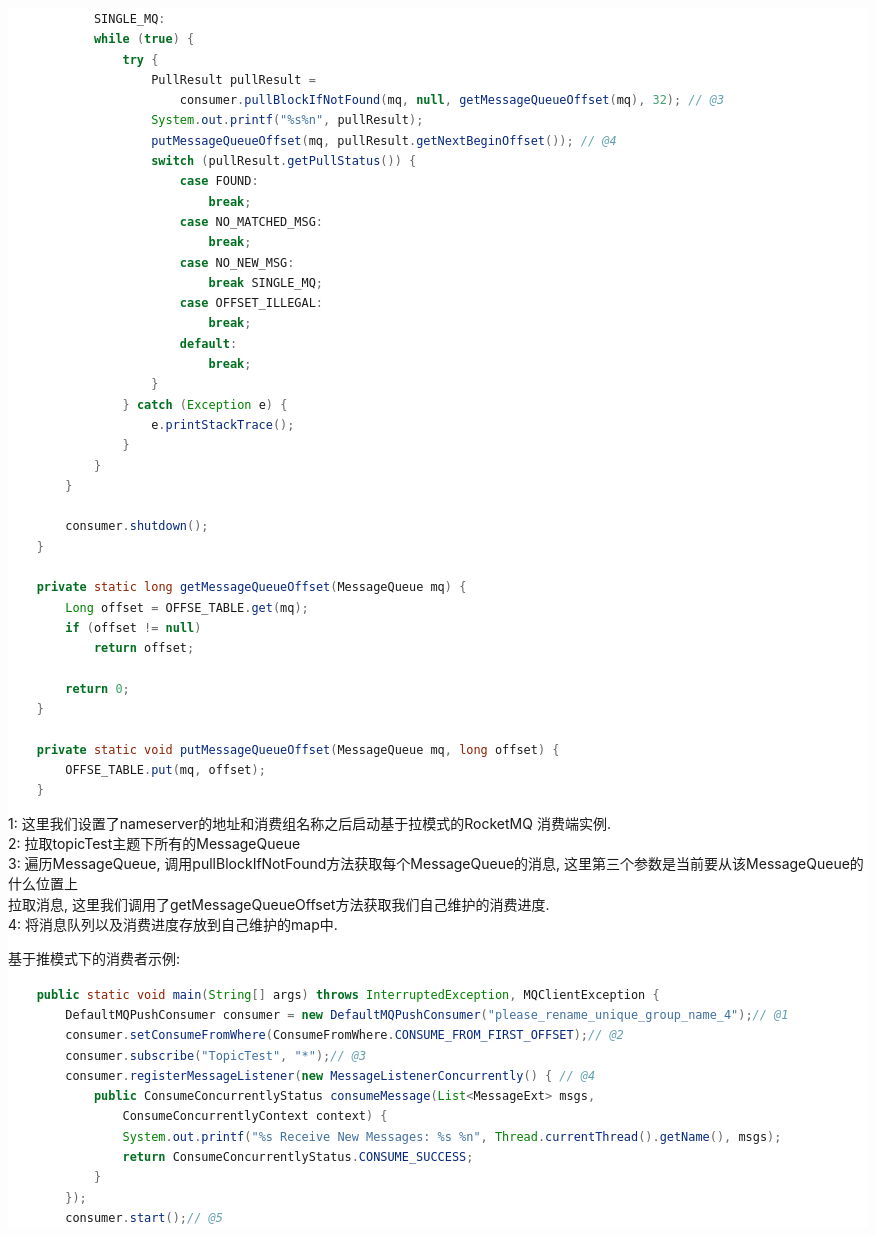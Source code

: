 ```java
            SINGLE_MQ:
            while (true) {
                try {
                    PullResult pullResult =
                        consumer.pullBlockIfNotFound(mq, null, getMessageQueueOffset(mq), 32); // @3
                    System.out.printf("%s%n", pullResult);
                    putMessageQueueOffset(mq, pullResult.getNextBeginOffset()); // @4
                    switch (pullResult.getPullStatus()) {
                        case FOUND:
                            break;
                        case NO_MATCHED_MSG:
                            break;
                        case NO_NEW_MSG:
                            break SINGLE_MQ;
                        case OFFSET_ILLEGAL:
                            break;
                        default:
                            break;
                    }
                } catch (Exception e) {
                    e.printStackTrace();
                }
            }
        }

        consumer.shutdown();
    }

    private static long getMessageQueueOffset(MessageQueue mq) {
        Long offset = OFFSE_TABLE.get(mq);
        if (offset != null)
            return offset;

        return 0;
    }

    private static void putMessageQueueOffset(MessageQueue mq, long offset) {
        OFFSE_TABLE.put(mq, offset);
    }
```
1: 这里我们设置了nameserver的地址和消费组名称之后启动基于拉模式的RocketMQ 消费端实例.  
2: 拉取topicTest主题下所有的MessageQueue  
3: 遍历MessageQueue, 调用pullBlockIfNotFound方法获取每个MessageQueue的消息, 这里第三个参数是当前要从该MessageQueue的什么位置上  
拉取消息, 这里我们调用了getMessageQueueOffset方法获取我们自己维护的消费进度.  
4: 将消息队列以及消费进度存放到自己维护的map中.


基于推模式下的消费者示例:
```java
    public static void main(String[] args) throws InterruptedException, MQClientException {
        DefaultMQPushConsumer consumer = new DefaultMQPushConsumer("please_rename_unique_group_name_4");// @1
        consumer.setConsumeFromWhere(ConsumeFromWhere.CONSUME_FROM_FIRST_OFFSET);// @2
        consumer.subscribe("TopicTest", "*");// @3
        consumer.registerMessageListener(new MessageListenerConcurrently() { // @4
            public ConsumeConcurrentlyStatus consumeMessage(List<MessageExt> msgs,
                ConsumeConcurrentlyContext context) {
                System.out.printf("%s Receive New Messages: %s %n", Thread.currentThread().getName(), msgs);
                return ConsumeConcurrentlyStatus.CONSUME_SUCCESS;
            }
        });
        consumer.start();// @5
```